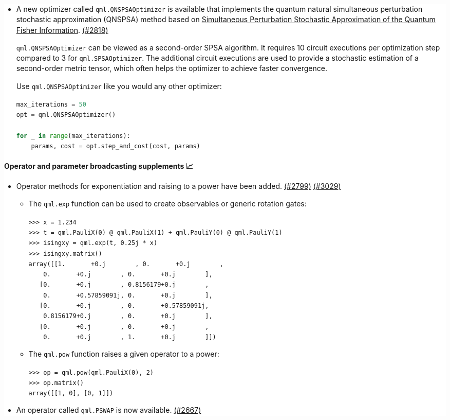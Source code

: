 * A new optimizer called `qml.QNSPSAOptimizer` is available that implements the quantum natural simultaneous
  perturbation stochastic approximation (QNSPSA) method based on 
  [Simultaneous Perturbation Stochastic Approximation of the Quantum Fisher Information](https://quantum-journal.org/papers/q-2021-10-20-567/). 
  [(#2818)](https://github.com/PennyLaneAI/pennylane/pull/2818) 

  `qml.QNSPSAOptimizer` can be viewed as a second-order SPSA algorithm. It requires 10 circuit 
  executions per optimization step compared to 3 for `qml.SPSAOptimizer`.
  The additional circuit executions are used to provide a stochastic estimation of a second-order
  metric tensor, which often helps the optimizer to achieve faster convergence. 

  Use `qml.QNSPSAOptimizer` like you would any other optimizer:
  
  ```python
  max_iterations = 50
  opt = qml.QNSPSAOptimizer() 

  for _ in range(max_iterations):
      params, cost = opt.step_and_cost(cost, params)
  ```  

<h4>Operator and parameter broadcasting supplements 📈</h4>

* Operator methods for exponentiation and raising to a power have been added.
  [(#2799)](https://github.com/PennyLaneAI/pennylane/pull/2799)
  [(#3029)](https://github.com/PennyLaneAI/pennylane/pull/3029)

  - The `qml.exp` function can be used to create observables or generic rotation gates:

    ```pycon
    >>> x = 1.234
    >>> t = qml.PauliX(0) @ qml.PauliX(1) + qml.PauliY(0) @ qml.PauliY(1)
    >>> isingxy = qml.exp(t, 0.25j * x)
    >>> isingxy.matrix()
    array([[1.       +0.j        , 0.       +0.j        ,
        0.       +0.j        , 0.       +0.j        ],
       [0.       +0.j        , 0.8156179+0.j        ,
        0.       +0.57859091j, 0.       +0.j        ],
       [0.       +0.j        , 0.       +0.57859091j,
        0.8156179+0.j        , 0.       +0.j        ],
       [0.       +0.j        , 0.       +0.j        ,
        0.       +0.j        , 1.       +0.j        ]]) 
    ```

  - The `qml.pow` function raises a given operator to a power:

    ```pycon
    >>> op = qml.pow(qml.PauliX(0), 2)
    >>> op.matrix()
    array([[1, 0], [0, 1]])
    ```

* An operator called `qml.PSWAP` is now available.
  [(#2667)](https://github.com/PennyLaneAI/pennylane/pull/2667)
